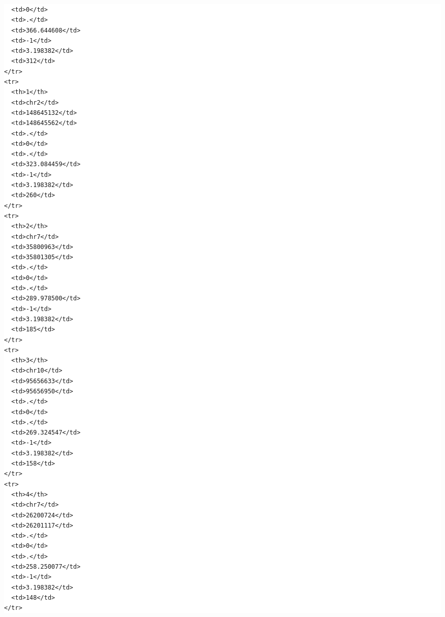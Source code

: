       <td>0</td>
      <td>.</td>
      <td>366.644608</td>
      <td>-1</td>
      <td>3.198382</td>
      <td>312</td>
    </tr>
    <tr>
      <th>1</th>
      <td>chr2</td>
      <td>148645132</td>
      <td>148645562</td>
      <td>.</td>
      <td>0</td>
      <td>.</td>
      <td>323.084459</td>
      <td>-1</td>
      <td>3.198382</td>
      <td>260</td>
    </tr>
    <tr>
      <th>2</th>
      <td>chr7</td>
      <td>35800963</td>
      <td>35801305</td>
      <td>.</td>
      <td>0</td>
      <td>.</td>
      <td>289.978500</td>
      <td>-1</td>
      <td>3.198382</td>
      <td>185</td>
    </tr>
    <tr>
      <th>3</th>
      <td>chr10</td>
      <td>95656633</td>
      <td>95656950</td>
      <td>.</td>
      <td>0</td>
      <td>.</td>
      <td>269.324547</td>
      <td>-1</td>
      <td>3.198382</td>
      <td>158</td>
    </tr>
    <tr>
      <th>4</th>
      <td>chr7</td>
      <td>26200724</td>
      <td>26201117</td>
      <td>.</td>
      <td>0</td>
      <td>.</td>
      <td>258.250077</td>
      <td>-1</td>
      <td>3.198382</td>
      <td>148</td>
    </tr>
  </tbody>
</table>
</div>
